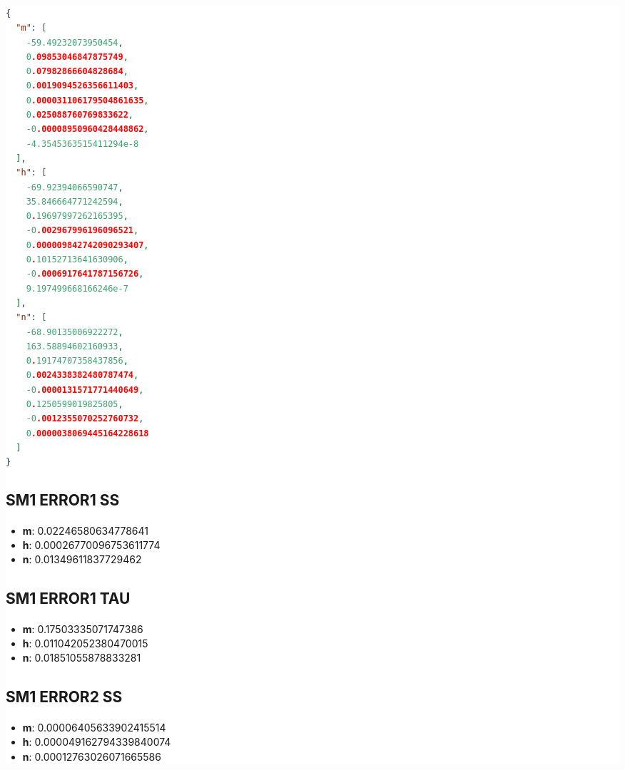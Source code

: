 ```json
{
  "m": [
    -59.49232073950454,
    0.09853046847875749,
    0.07982866604828684,
    0.0019094526356611403,
    0.000031106179504861635,
    0.025088760769833622,
    -0.00008950960428448862,
    -4.3545363515411294e-8
  ],
  "h": [
    -69.92394066590747,
    35.846664771242594,
    0.19697997262165395,
    -0.002967996196096521,
    0.000009842742090293407,
    0.10152713641630906,
    -0.0006917641787156726,
    9.197499668166246e-7
  ],
  "n": [
    -68.90135006922272,
    163.58894602160933,
    0.19174707358437856,
    0.0024338382480787474,
    -0.0000131571771440649,
    0.1250599019825805,
    -0.0012355070252760732,
    0.0000038069445164228618
  ]
}
```

## SM1 ERROR1 SS

- **m**: 0.02246580634778641
- **h**: 0.00026770096753611774
- **n**: 0.01349611837729462

## SM1 ERROR1 TAU

- **m**: 0.17503335071747386
- **h**: 0.011042052380470015
- **n**: 0.01851055878833281

## SM1 ERROR2 SS

- **m**: 0.00006405633902415514
- **h**: 0.000049162794339840074
- **n**: 0.00012763026071665586
